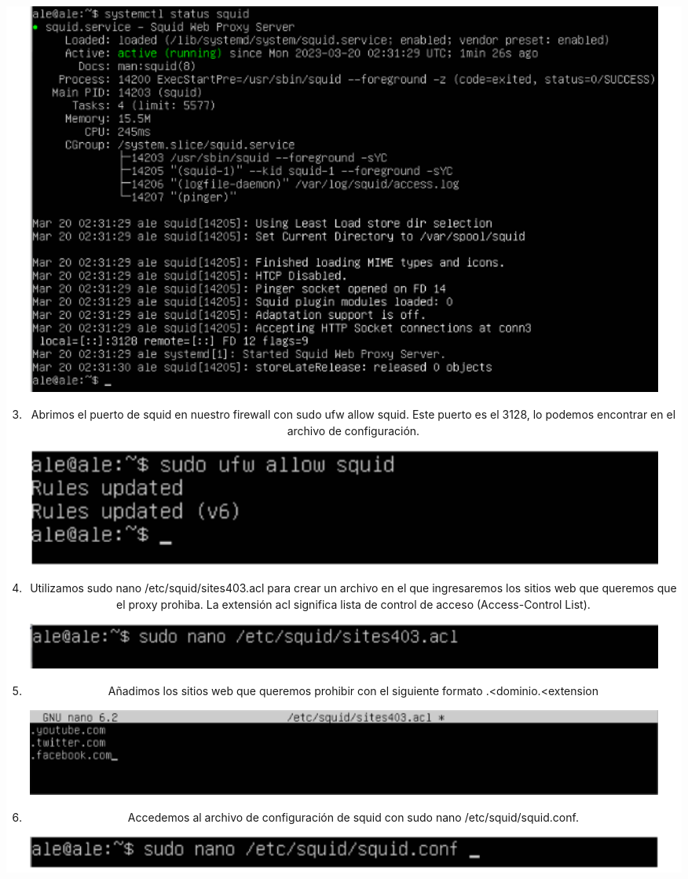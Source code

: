 <div align="center"><img src="./img_90.png" width="800" >

3. Abrimos el puerto de squid en nuestro firewall con sudo ufw allow squid. Este puerto es el 3128, lo podemos encontrar en el archivo de configuración.

<div align="center"><img src="./img_91.png" width="800" >

4. Utilizamos sudo nano /etc/squid/sites403.acl para crear un archivo en el que ingresaremos
los sitios web que queremos que el proxy prohiba. La extensión acl significa lista de control de acceso (Access-Control List).

<div align="center"><img src="./img_92.png" width="800" >

5. Añadimos los sitios web que queremos prohibir con el siguiente formato
.<dominio.<extension

<div align="center"><img src="./img_93.png" width="800" >

6. Accedemos al archivo de configuración de squid con sudo nano /etc/squid/squid.conf.

<div align="center"><img src="./img_94.png" width="800" >
